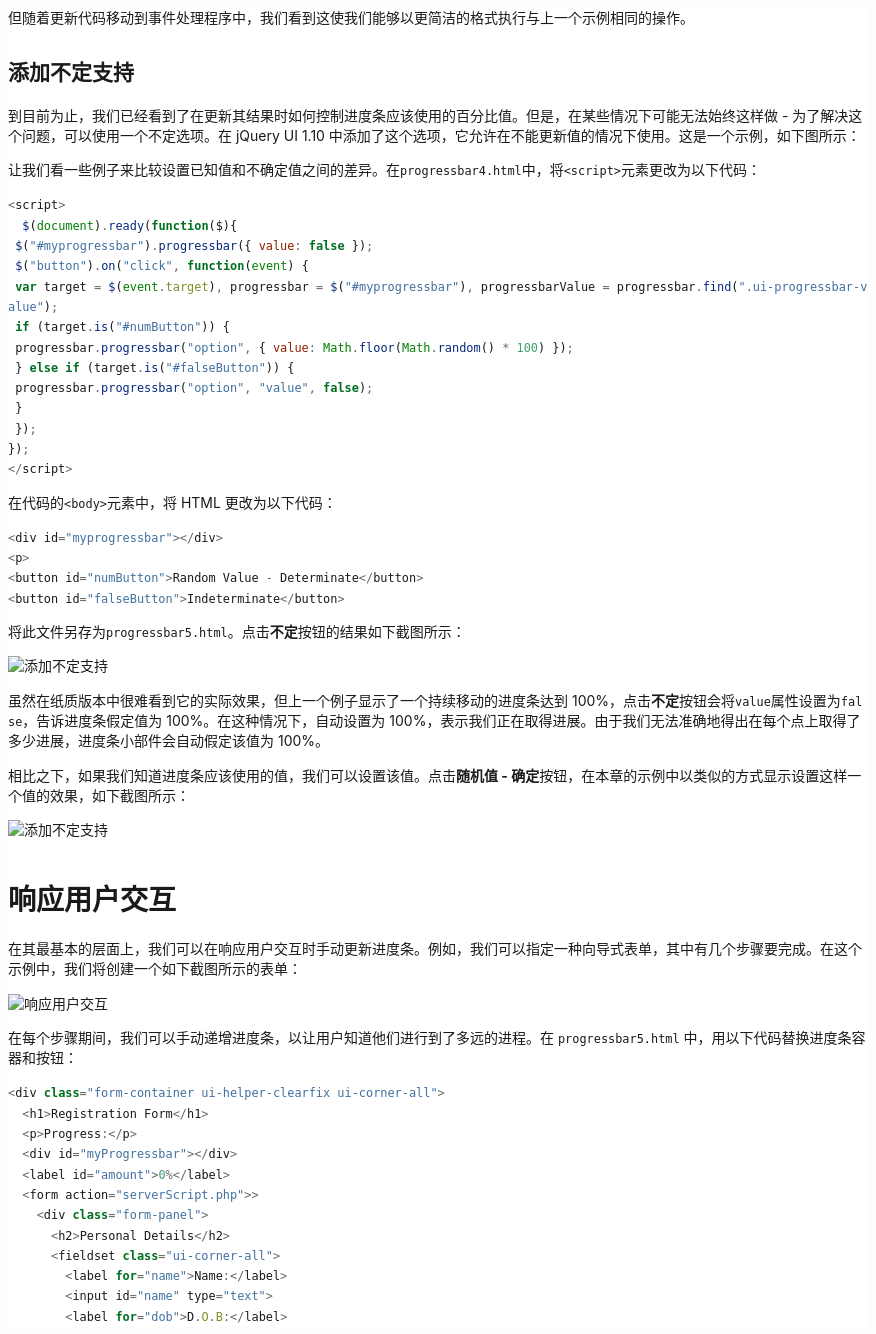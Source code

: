 但随着更新代码移动到事件处理程序中，我们看到这使我们能够以更简洁的格式执行与上一个示例相同的操作。

## 添加不定支持

到目前为止，我们已经看到了在更新其结果时如何控制进度条应该使用的百分比值。但是，在某些情况下可能无法始终这样做 - 为了解决这个问题，可以使用一个不定选项。在 jQuery UI 1.10 中添加了这个选项，它允许在不能更新值的情况下使用。这是一个示例，如下图所示：

让我们看一些例子来比较设置已知值和不确定值之间的差异。在`progressbar4.html`中，将`<script>`元素更改为以下代码：

```js
<script>
  $(document).ready(function($){
 $("#myprogressbar").progressbar({ value: false });
 $("button").on("click", function(event) {
 var target = $(event.target), progressbar = $("#myprogressbar"), progressbarValue = progressbar.find(".ui-progressbar-value");
 if (target.is("#numButton")) { 
 progressbar.progressbar("option", { value: Math.floor(Math.random() * 100) });
 } else if (target.is("#falseButton")) {
 progressbar.progressbar("option", "value", false);
 }
 });
});
</script>
```

在代码的`<body>`元素中，将 HTML 更改为以下代码：

```js
<div id="myprogressbar"></div>
<p>
<button id="numButton">Random Value - Determinate</button>
<button id="falseButton">Indeterminate</button>
```

将此文件另存为`progressbar5.html`。点击**不定**按钮的结果如下截图所示：

![添加不定支持](img/2209OS_06_12.jpg)

虽然在纸质版本中很难看到它的实际效果，但上一个例子显示了一个持续移动的进度条达到 100%，点击**不定**按钮会将`value`属性设置为`false`，告诉进度条假定值为 100%。在这种情况下，自动设置为 100%，表示我们正在取得进展。由于我们无法准确地得出在每个点上取得了多少进展，进度条小部件会自动假定该值为 100%。

相比之下，如果我们知道进度条应该使用的值，我们可以设置该值。点击**随机值 - 确定**按钮，在本章的示例中以类似的方式显示设置这样一个值的效果，如下截图所示：

![添加不定支持](img/2209OS_06_13.jpg)

# 响应用户交互

在其最基本的层面上，我们可以在响应用户交互时手动更新进度条。例如，我们可以指定一种向导式表单，其中有几个步骤要完成。在这个示例中，我们将创建一个如下截图所示的表单：

![响应用户交互](img/2209OS_06_14.jpg)

在每个步骤期间，我们可以手动递增进度条，以让用户知道他们进行到了多远的进程。在 `progressbar5.html` 中，用以下代码替换进度条容器和按钮：

```js
<div class="form-container ui-helper-clearfix ui-corner-all">
  <h1>Registration Form</h1>
  <p>Progress:</p>
  <div id="myProgressbar"></div>
  <label id="amount">0%</label>
  <form action="serverScript.php">>
    <div class="form-panel">
      <h2>Personal Details</h2>
      <fieldset class="ui-corner-all">
        <label for="name">Name:</label>
        <input id="name" type="text">
        <label for="dob">D.O.B:</label>
```